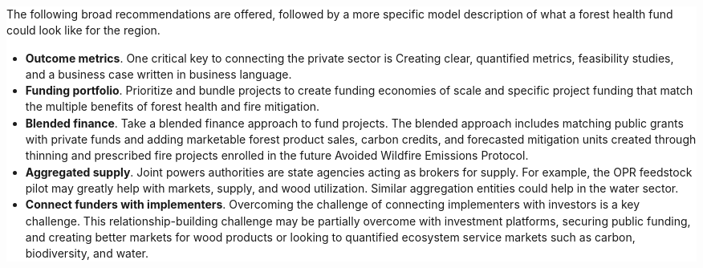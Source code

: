 The following broad recommendations are offered, followed by a more specific model description of what a forest health fund could look like for the region.

- **Outcome metrics**. One critical key to connecting the private sector is Creating clear, quantified metrics, feasibility studies, and a business case written in business language.
- **Funding portfolio**. Prioritize and bundle projects to create funding economies of scale and specific project funding that match the multiple benefits of forest health and fire mitigation.
- **Blended finance**. Take a blended finance approach to fund projects. The blended approach includes matching public grants with private funds and adding marketable forest product sales, carbon credits, and forecasted mitigation units created through thinning and prescribed fire projects enrolled in the future Avoided Wildfire Emissions Protocol.
- **Aggregated supply**. Joint powers authorities are state agencies acting as brokers for supply. For example, the OPR feedstock pilot may greatly help with markets, supply, and wood utilization. Similar aggregation entities could help in the water sector. 
- **Connect funders with implementers**. Overcoming the challenge of connecting implementers with investors is a key challenge. This relationship-building challenge may be partially overcome with investment platforms, securing public funding, and creating better markets for wood products or looking to quantified ecosystem service markets such as carbon, biodiversity, and water.
